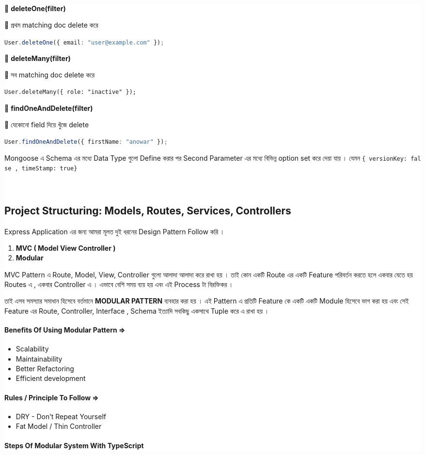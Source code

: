 🔹 **deleteOne(filter)**

🔸 প্রথম matching doc delete করে

```typescript
User.deleteOne({ email: "user@example.com" });
```

🔹 **deleteMany(filter)**

🔸 সব matching doc delete করে

```tsx
User.deleteMany({ role: "inactive" });
```

🔹 **findOneAndDelete(filter)**

🔸 যেকোনো field দিয়ে খুঁজে delete

```typescript
User.findOneAndDelete({ firstName: "anowar" });
```

Mongoose এ Schema এর মধ্যে Data Type গুলো Define করার পর Second Parameter এর মধ্যে বিভিন্ন option set করে দেয়া যায় । যেমন `{ versionKey: false , timeStamp: true}`

<br>

## Project Structuring: Models, Routes, Services, Controllers

Express Application এর জন্য আমরা মূলত দুই ধরনের Design Pattern Follow করি ।

1. **MVC ( Model View Controller )**
2. **Modular**

MVC Pattern এ Route, Model, View, Controller গুলো আলাদা আলাদা করে রাখা হয় । তাই কোন একটি Route এর একটি Feature পরিবর্তন করতে হলে একবার যেতে হয় Routes এ , একবার Controller এ । এভাবে বেশি সময় ব্যয় হয় এবং এই Process টা বিরক্তিকর ।

তাই এসব সমস্যার সমাধান হিসেবে বর্তমানে **MODULAR PATTERN** ব্যবহার করা হয় । এই Pattern এ প্রতিটি Feature কে একটি একটি Module হিসেবে ভাগ করা হয় এবং সেই Feature এর Route, Controller, Interface , Schema ইত্যাদি সবকিছু একসাথে Tuple করে এ রাখা হয় ।

#### Benefits Of Using Modular Pattern ⇒

- Scalability
- Maintainability
- Better Refactoring
- Efficient development

#### Rules / Principle To Follow ⇒

- DRY - Don’t Repeat Yourself
- Fat Model / Thin Controller

#### Steps Of Modular System With TypeScript
